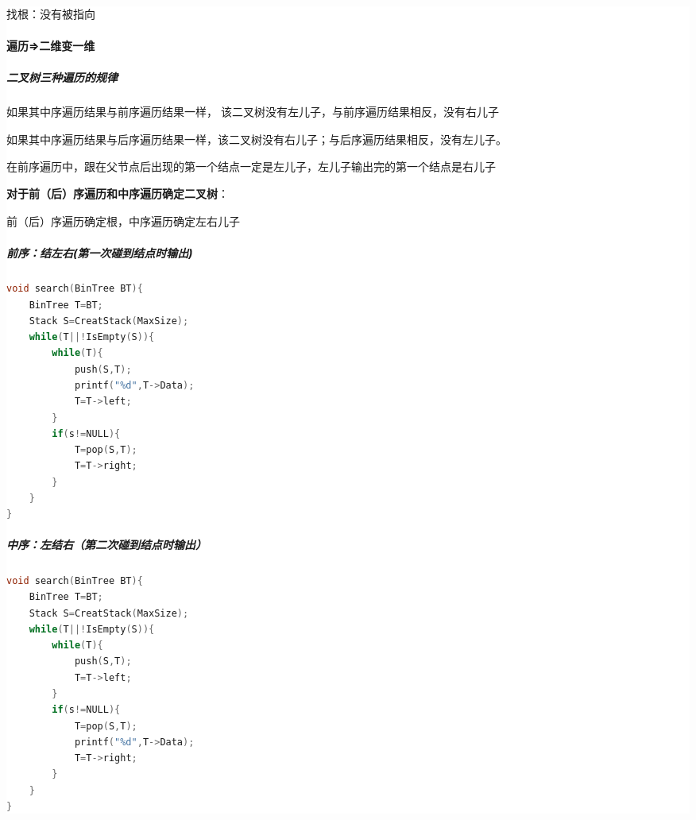


找根：没有被指向

#### 遍历=>二维变一维

##### 二叉树三种遍历的规律

如果其中序遍历结果与前序遍历结果一样， 该二叉树没有左儿子，与前序遍历结果相反，没有右儿子

如果其中序遍历结果与后序遍历结果一样，该二叉树没有右儿子；与后序遍历结果相反，没有左儿子。

在前序遍历中，跟在父节点后出现的第一个结点一定是左儿子，左儿子输出完的第一个结点是右儿子

**对于前（后）序遍历和中序遍历确定二叉树**：

前（后）序遍历确定根，中序遍历确定左右儿子

##### 前序：结左右(第一次碰到结点时输出)

```c++
void search(BinTree BT){
    BinTree T=BT;
    Stack S=CreatStack(MaxSize);
    while(T||!IsEmpty(S)){
        while(T){
            push(S,T); 
            printf("%d",T->Data);
        	T=T->left;  
        }
    	if(s!=NULL){
        	T=pop(S,T);
        	T=T->right;
    	}
    }
}
```

##### 中序：左结右（第二次碰到结点时输出）

```c++
void search(BinTree BT){
    BinTree T=BT;
    Stack S=CreatStack(MaxSize);
    while(T||!IsEmpty(S)){
        while(T){
            push(S,T);   
        	T=T->left;  
        }
    	if(s!=NULL){
        	T=pop(S,T);
        	printf("%d",T->Data);
        	T=T->right;
    	}
    }
}
```
